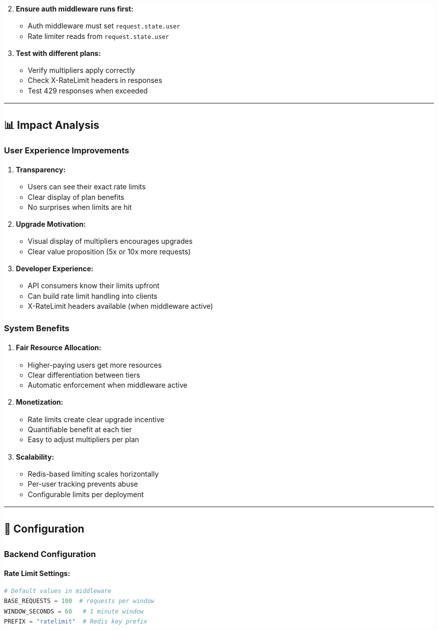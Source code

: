 2. **Ensure auth middleware runs first:**
   - Auth middleware must set `request.state.user`
   - Rate limiter reads from `request.state.user`

3. **Test with different plans:**
   - Verify multipliers apply correctly
   - Check X-RateLimit headers in responses
   - Test 429 responses when exceeded

---

## 📊 Impact Analysis

### User Experience Improvements

1. **Transparency:**
   - Users can see their exact rate limits
   - Clear display of plan benefits
   - No surprises when limits are hit

2. **Upgrade Motivation:**
   - Visual display of multipliers encourages upgrades
   - Clear value proposition (5x or 10x more requests)

3. **Developer Experience:**
   - API consumers know their limits upfront
   - Can build rate limit handling into clients
   - X-RateLimit headers available (when middleware active)

### System Benefits

1. **Fair Resource Allocation:**
   - Higher-paying users get more resources
   - Clear differentiation between tiers
   - Automatic enforcement when middleware active

2. **Monetization:**
   - Rate limits create clear upgrade incentive
   - Quantifiable benefit at each tier
   - Easy to adjust multipliers per plan

3. **Scalability:**
   - Redis-based limiting scales horizontally
   - Per-user tracking prevents abuse
   - Configurable limits per deployment

---

## 📝 Configuration

### Backend Configuration

**Rate Limit Settings:**
```python
# Default values in middleware
BASE_REQUESTS = 100  # requests per window
WINDOW_SECONDS = 60   # 1 minute window
PREFIX = "ratelimit"  # Redis key prefix
```
